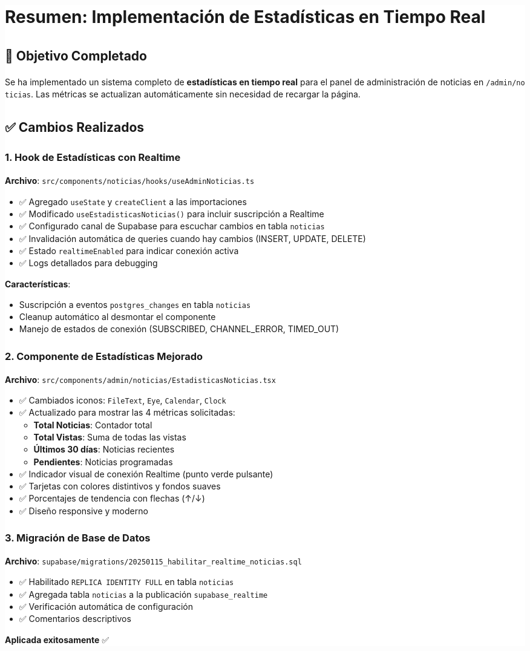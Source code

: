 # Resumen: Implementación de Estadísticas en Tiempo Real

## 🎯 Objetivo Completado

Se ha implementado un sistema completo de **estadísticas en tiempo real** para el panel de administración de noticias en `/admin/noticias`. Las métricas se actualizan automáticamente sin necesidad de recargar la página.

## ✅ Cambios Realizados

### 1. Hook de Estadísticas con Realtime

**Archivo**: `src/components/noticias/hooks/useAdminNoticias.ts`

- ✅ Agregado `useState` y `createClient` a las importaciones
- ✅ Modificado `useEstadisticasNoticias()` para incluir suscripción a Realtime
- ✅ Configurado canal de Supabase para escuchar cambios en tabla `noticias`
- ✅ Invalidación automática de queries cuando hay cambios (INSERT, UPDATE, DELETE)
- ✅ Estado `realtimeEnabled` para indicar conexión activa
- ✅ Logs detallados para debugging

**Características**:
- Suscripción a eventos `postgres_changes` en tabla `noticias`
- Cleanup automático al desmontar el componente
- Manejo de estados de conexión (SUBSCRIBED, CHANNEL_ERROR, TIMED_OUT)

### 2. Componente de Estadísticas Mejorado

**Archivo**: `src/components/admin/noticias/EstadisticasNoticias.tsx`

- ✅ Cambiados iconos: `FileText`, `Eye`, `Calendar`, `Clock`
- ✅ Actualizado para mostrar las 4 métricas solicitadas:
  - **Total Noticias**: Contador total
  - **Total Vistas**: Suma de todas las vistas
  - **Últimos 30 días**: Noticias recientes
  - **Pendientes**: Noticias programadas
- ✅ Indicador visual de conexión Realtime (punto verde pulsante)
- ✅ Tarjetas con colores distintivos y fondos suaves
- ✅ Porcentajes de tendencia con flechas (↑/↓)
- ✅ Diseño responsive y moderno

### 3. Migración de Base de Datos

**Archivo**: `supabase/migrations/20250115_habilitar_realtime_noticias.sql`

- ✅ Habilitado `REPLICA IDENTITY FULL` en tabla `noticias`
- ✅ Agregada tabla `noticias` a la publicación `supabase_realtime`
- ✅ Verificación automática de configuración
- ✅ Comentarios descriptivos

**Aplicada exitosamente** ✅

